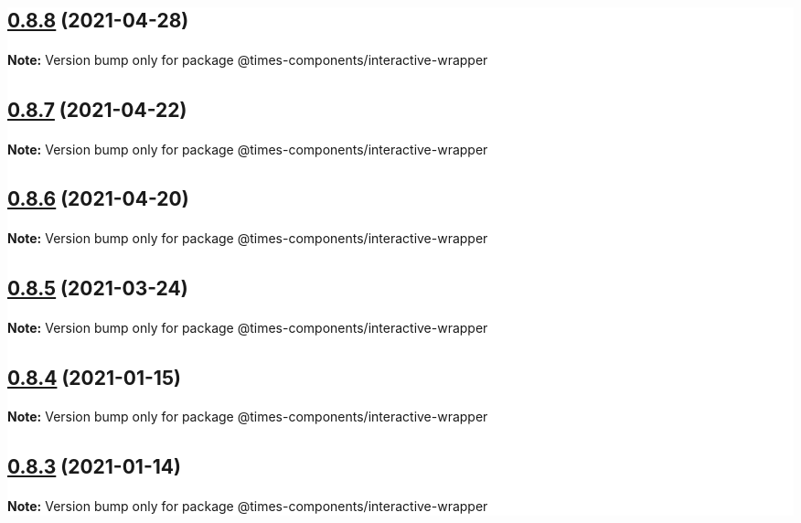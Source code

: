 


## [0.8.8](https://github.com/newsuk/times-components/compare/@times-components/interactive-wrapper@0.8.7...@times-components/interactive-wrapper@0.8.8) (2021-04-28)

**Note:** Version bump only for package @times-components/interactive-wrapper





## [0.8.7](https://github.com/newsuk/times-components/compare/@times-components/interactive-wrapper@0.8.6...@times-components/interactive-wrapper@0.8.7) (2021-04-22)

**Note:** Version bump only for package @times-components/interactive-wrapper





## [0.8.6](https://github.com/newsuk/times-components/compare/@times-components/interactive-wrapper@0.8.5...@times-components/interactive-wrapper@0.8.6) (2021-04-20)

**Note:** Version bump only for package @times-components/interactive-wrapper





## [0.8.5](https://github.com/newsuk/times-components/compare/@times-components/interactive-wrapper@0.8.4...@times-components/interactive-wrapper@0.8.5) (2021-03-24)

**Note:** Version bump only for package @times-components/interactive-wrapper





## [0.8.4](https://github.com/newsuk/times-components/compare/@times-components/interactive-wrapper@0.8.3...@times-components/interactive-wrapper@0.8.4) (2021-01-15)

**Note:** Version bump only for package @times-components/interactive-wrapper





## [0.8.3](https://github.com/newsuk/times-components/compare/@times-components/interactive-wrapper@0.8.2...@times-components/interactive-wrapper@0.8.3) (2021-01-14)

**Note:** Version bump only for package @times-components/interactive-wrapper


